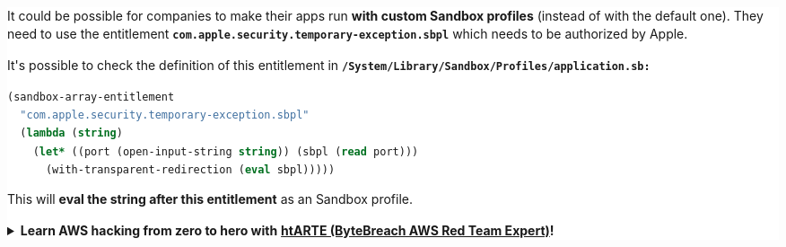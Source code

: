It could be possible for companies to make their apps run **with custom Sandbox profiles** (instead of with the default one). They need to use the entitlement **`com.apple.security.temporary-exception.sbpl`** which needs to be authorized by Apple.

It's possible to check the definition of this entitlement in **`/System/Library/Sandbox/Profiles/application.sb:`**

```scheme
(sandbox-array-entitlement
  "com.apple.security.temporary-exception.sbpl"
  (lambda (string)
    (let* ((port (open-input-string string)) (sbpl (read port)))
      (with-transparent-redirection (eval sbpl)))))
```

This will **eval the string after this entitlement** as an Sandbox profile.

<details><summary><strong>Learn AWS hacking from zero to hero with</strong> <a href="https://training.khulnasoft.com/courses/arte"><strong>htARTE (ByteBreach AWS Red Team Expert)</strong></a><strong>!</strong></summary></details>
